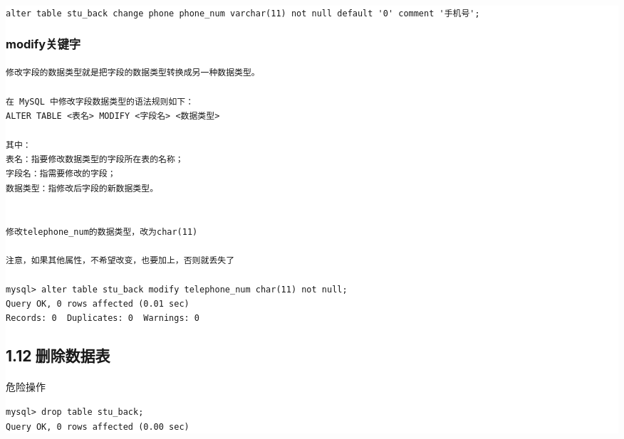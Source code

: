 ```
alter table stu_back change phone phone_num varchar(11) not null default '0' comment '手机号';
```

### modify关键字

```
修改字段的数据类型就是把字段的数据类型转换成另一种数据类型。

在 MySQL 中修改字段数据类型的语法规则如下：
ALTER TABLE <表名> MODIFY <字段名> <数据类型>

其中：
表名：指要修改数据类型的字段所在表的名称；
字段名：指需要修改的字段；
数据类型：指修改后字段的新数据类型。


修改telephone_num的数据类型，改为char(11)

注意，如果其他属性，不希望改变，也要加上，否则就丢失了

mysql> alter table stu_back modify telephone_num char(11) not null;
Query OK, 0 rows affected (0.01 sec)
Records: 0  Duplicates: 0  Warnings: 0
```

## 1.12 删除数据表

危险操作

```
mysql> drop table stu_back;
Query OK, 0 rows affected (0.00 sec)
```